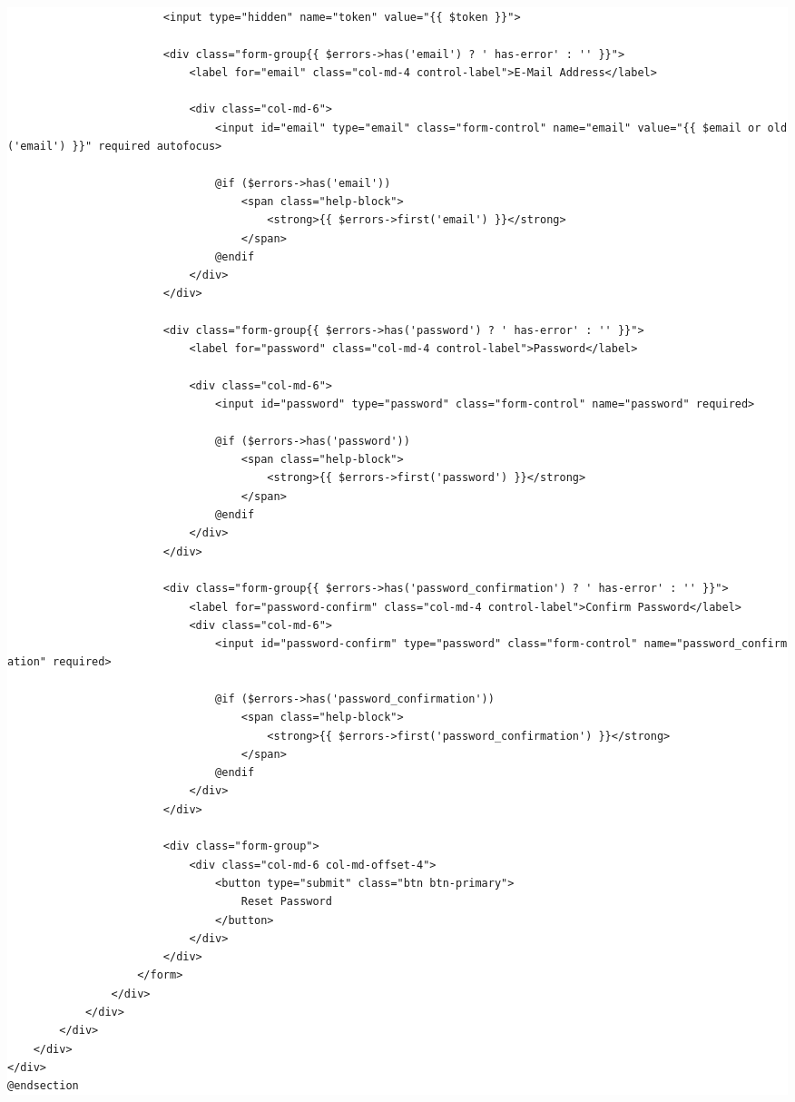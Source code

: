                             <input type="hidden" name="token" value="{{ $token }}">
    
                            <div class="form-group{{ $errors->has('email') ? ' has-error' : '' }}">
                                <label for="email" class="col-md-4 control-label">E-Mail Address</label>
    
                                <div class="col-md-6">
                                    <input id="email" type="email" class="form-control" name="email" value="{{ $email or old('email') }}" required autofocus>
    
                                    @if ($errors->has('email'))
                                        <span class="help-block">
                                            <strong>{{ $errors->first('email') }}</strong>
                                        </span>
                                    @endif
                                </div>
                            </div>
    
                            <div class="form-group{{ $errors->has('password') ? ' has-error' : '' }}">
                                <label for="password" class="col-md-4 control-label">Password</label>
    
                                <div class="col-md-6">
                                    <input id="password" type="password" class="form-control" name="password" required>
    
                                    @if ($errors->has('password'))
                                        <span class="help-block">
                                            <strong>{{ $errors->first('password') }}</strong>
                                        </span>
                                    @endif
                                </div>
                            </div>
    
                            <div class="form-group{{ $errors->has('password_confirmation') ? ' has-error' : '' }}">
                                <label for="password-confirm" class="col-md-4 control-label">Confirm Password</label>
                                <div class="col-md-6">
                                    <input id="password-confirm" type="password" class="form-control" name="password_confirmation" required>
    
                                    @if ($errors->has('password_confirmation'))
                                        <span class="help-block">
                                            <strong>{{ $errors->first('password_confirmation') }}</strong>
                                        </span>
                                    @endif
                                </div>
                            </div>
    
                            <div class="form-group">
                                <div class="col-md-6 col-md-offset-4">
                                    <button type="submit" class="btn btn-primary">
                                        Reset Password
                                    </button>
                                </div>
                            </div>
                        </form>
                    </div>
                </div>
            </div>
        </div>
    </div>
    @endsection
